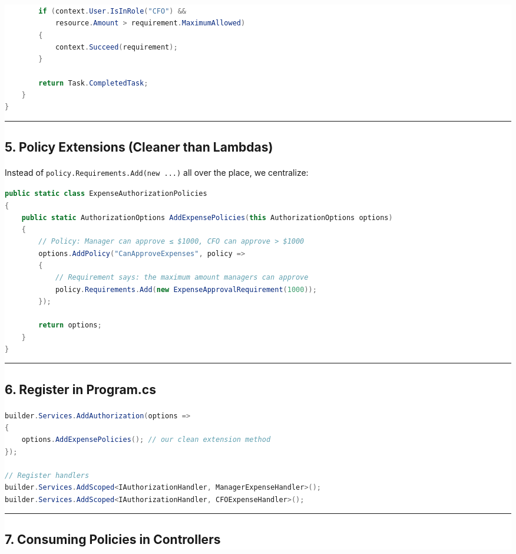 ```csharp
        if (context.User.IsInRole("CFO") &&
            resource.Amount > requirement.MaximumAllowed)
        {
            context.Succeed(requirement);
        }

        return Task.CompletedTask;
    }
}
```

---

## 5. Policy Extensions (Cleaner than Lambdas)

Instead of `policy.Requirements.Add(new ...)` all over the place, we centralize:

```csharp
public static class ExpenseAuthorizationPolicies
{
    public static AuthorizationOptions AddExpensePolicies(this AuthorizationOptions options)
    {
        // Policy: Manager can approve ≤ $1000, CFO can approve > $1000
        options.AddPolicy("CanApproveExpenses", policy =>
        {
            // Requirement says: the maximum amount managers can approve
            policy.Requirements.Add(new ExpenseApprovalRequirement(1000));
        });

        return options;
    }
}
```

---

## 6. Register in Program.cs

```csharp
builder.Services.AddAuthorization(options =>
{
    options.AddExpensePolicies(); // our clean extension method
});

// Register handlers
builder.Services.AddScoped<IAuthorizationHandler, ManagerExpenseHandler>();
builder.Services.AddScoped<IAuthorizationHandler, CFOExpenseHandler>();
```

---

## 7. Consuming Policies in Controllers
